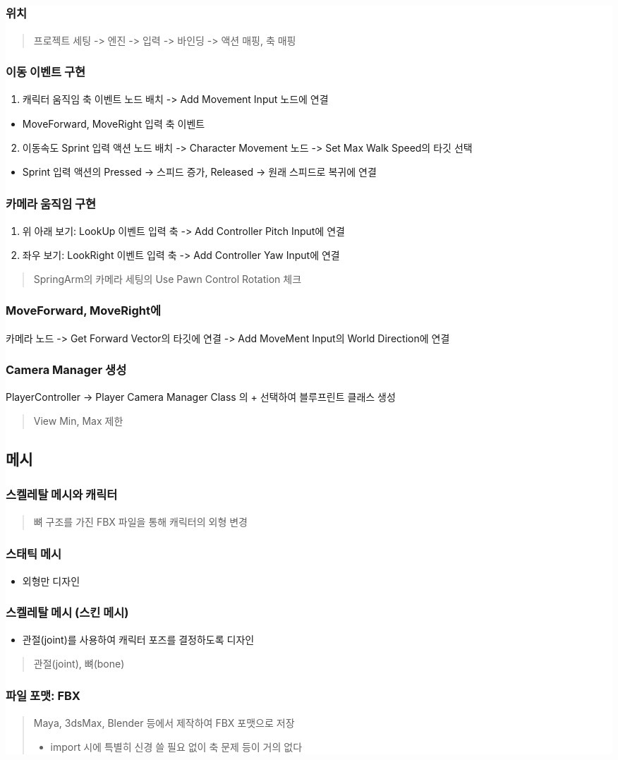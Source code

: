 


### 위치
> 프로젝트 세팅 -> 엔진 -> 입력 -> 바인딩 -> 액션 매핑, 축 매핑



### 이동 이벤트 구현

1. 캐릭터 움직임
축 이벤트 노드 배치 -> Add Movement Input 노드에 연결
* MoveForward, MoveRight 입력 축 이벤트 

2. 이동속도 
Sprint 입력 액션 노드 배치 -> Character Movement 노드 -> Set Max Walk Speed의 타깃 선택 
* Sprint 입력 액션의 Pressed -> 스피드 증가, Released -> 원래 스피드로 복귀에 연결



### 카메라 움직임 구현

1. 위 아래 보기: LookUp 이벤트 입력 축 -> Add Controller Pitch Input에 연결

2. 좌우 보기: LookRight 이벤트 입력 축 -> Add Controller Yaw Input에 연결 

> SpringArm의 카메라 세팅의 Use Pawn Control Rotation 체크 



### MoveForward, MoveRight에
카메라 노드 -> Get Forward Vector의 타깃에 연결 -> Add MoveMent Input의 World Direction에 연결



### Camera Manager 생성 
PlayerController -> Player Camera Manager Class 의 + 선택하여 블루프린트 클래스 생성
> View Min, Max 제한 


## 메시


### 스켈레탈 메시와 캐릭터
> 뼈 구조를 가진 FBX 파일을 통해 캐릭터의 외형 변경 


### 스태틱 메시
 * 외형만 디자인


### 스켈레탈 메시 (스킨 메시)
* 관절(joint)를 사용하여 캐릭터 포즈를 결정하도록 디자인
> 관절(joint), 뼈(bone)


### 파일 포맷: FBX
> Maya, 3dsMax, Blender 등에서 제작하여 FBX 포맷으로 저장
> * import 시에 특별히 신경 쓸 필요 없이 축 문제 등이 거의 없다
